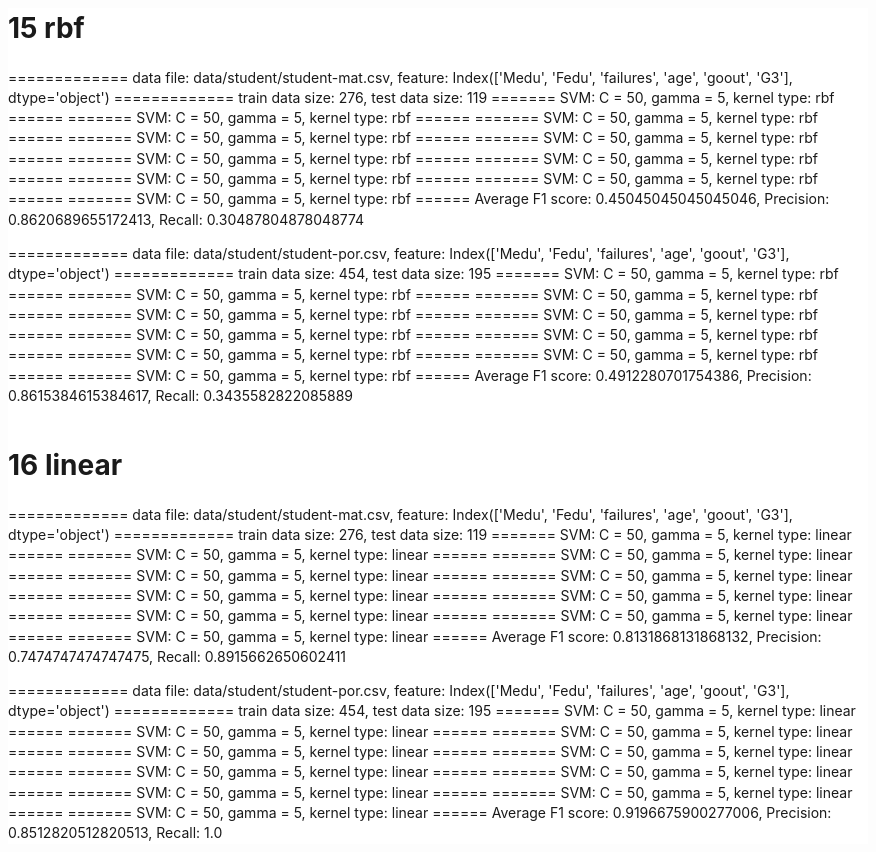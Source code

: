 # 15 rbf 
============= data file: data/student/student-mat.csv, feature: Index(['Medu', 'Fedu', 'failures', 'age', 'goout', 'G3'], dtype='object') =============
train data size: 276, test data size: 119
======= SVM: C = 50, gamma = 5, kernel type: rbf ====== 
======= SVM: C = 50, gamma = 5, kernel type: rbf ====== 
======= SVM: C = 50, gamma = 5, kernel type: rbf ====== 
======= SVM: C = 50, gamma = 5, kernel type: rbf ====== 
======= SVM: C = 50, gamma = 5, kernel type: rbf ====== 
======= SVM: C = 50, gamma = 5, kernel type: rbf ====== 
======= SVM: C = 50, gamma = 5, kernel type: rbf ====== 
======= SVM: C = 50, gamma = 5, kernel type: rbf ====== 
======= SVM: C = 50, gamma = 5, kernel type: rbf ====== 
======= SVM: C = 50, gamma = 5, kernel type: rbf ====== 
Average F1 score: 0.45045045045045046, Precision: 0.8620689655172413, Recall: 0.30487804878048774

============= data file: data/student/student-por.csv, feature: Index(['Medu', 'Fedu', 'failures', 'age', 'goout', 'G3'], dtype='object') =============
train data size: 454, test data size: 195
======= SVM: C = 50, gamma = 5, kernel type: rbf ====== 
======= SVM: C = 50, gamma = 5, kernel type: rbf ====== 
======= SVM: C = 50, gamma = 5, kernel type: rbf ====== 
======= SVM: C = 50, gamma = 5, kernel type: rbf ====== 
======= SVM: C = 50, gamma = 5, kernel type: rbf ====== 
======= SVM: C = 50, gamma = 5, kernel type: rbf ====== 
======= SVM: C = 50, gamma = 5, kernel type: rbf ====== 
======= SVM: C = 50, gamma = 5, kernel type: rbf ====== 
======= SVM: C = 50, gamma = 5, kernel type: rbf ====== 
======= SVM: C = 50, gamma = 5, kernel type: rbf ====== 
Average F1 score: 0.4912280701754386, Precision: 0.8615384615384617, Recall: 0.3435582822085889

# 16 linear
============= data file: data/student/student-mat.csv, feature: Index(['Medu', 'Fedu', 'failures', 'age', 'goout', 'G3'], dtype='object') =============
train data size: 276, test data size: 119
======= SVM: C = 50, gamma = 5, kernel type: linear ====== 
======= SVM: C = 50, gamma = 5, kernel type: linear ====== 
======= SVM: C = 50, gamma = 5, kernel type: linear ====== 
======= SVM: C = 50, gamma = 5, kernel type: linear ====== 
======= SVM: C = 50, gamma = 5, kernel type: linear ====== 
======= SVM: C = 50, gamma = 5, kernel type: linear ====== 
======= SVM: C = 50, gamma = 5, kernel type: linear ====== 
======= SVM: C = 50, gamma = 5, kernel type: linear ====== 
======= SVM: C = 50, gamma = 5, kernel type: linear ====== 
======= SVM: C = 50, gamma = 5, kernel type: linear ====== 
Average F1 score: 0.8131868131868132, Precision: 0.7474747474747475, Recall: 0.8915662650602411

============= data file: data/student/student-por.csv, feature: Index(['Medu', 'Fedu', 'failures', 'age', 'goout', 'G3'], dtype='object') =============
train data size: 454, test data size: 195
======= SVM: C = 50, gamma = 5, kernel type: linear ====== 
======= SVM: C = 50, gamma = 5, kernel type: linear ====== 
======= SVM: C = 50, gamma = 5, kernel type: linear ====== 
======= SVM: C = 50, gamma = 5, kernel type: linear ====== 
======= SVM: C = 50, gamma = 5, kernel type: linear ====== 
======= SVM: C = 50, gamma = 5, kernel type: linear ====== 
======= SVM: C = 50, gamma = 5, kernel type: linear ====== 
======= SVM: C = 50, gamma = 5, kernel type: linear ====== 
======= SVM: C = 50, gamma = 5, kernel type: linear ====== 
======= SVM: C = 50, gamma = 5, kernel type: linear ====== 
Average F1 score: 0.9196675900277006, Precision: 0.8512820512820513, Recall: 1.0
